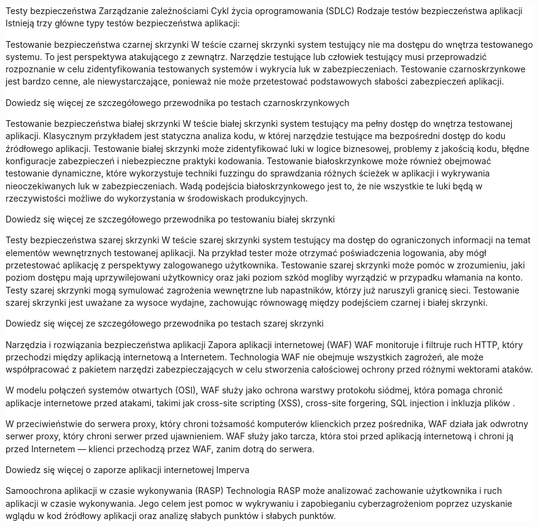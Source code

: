 Testy bezpieczeństwa
Zarządzanie zależnościami
Cykl życia oprogramowania (SDLC)
Rodzaje testów bezpieczeństwa aplikacji
Istnieją trzy główne typy testów bezpieczeństwa aplikacji:

Testowanie bezpieczeństwa czarnej skrzynki
W teście czarnej skrzynki system testujący nie ma dostępu do wnętrza testowanego systemu. To jest perspektywa atakującego z zewnątrz. Narzędzie testujące lub człowiek testujący musi przeprowadzić rozpoznanie w celu zidentyfikowania testowanych systemów i wykrycia luk w zabezpieczeniach. Testowanie czarnoskrzynkowe jest bardzo cenne, ale niewystarczające, ponieważ nie może przetestować podstawowych słabości zabezpieczeń aplikacji.

Dowiedz się więcej ze szczegółowego przewodnika po testach czarnoskrzynkowych

Testowanie bezpieczeństwa białej skrzynki
W teście białej skrzynki system testujący ma pełny dostęp do wnętrza testowanej aplikacji. Klasycznym przykładem jest statyczna analiza kodu, w której narzędzie testujące ma bezpośredni dostęp do kodu źródłowego aplikacji. Testowanie białej skrzynki może zidentyfikować luki w logice biznesowej, problemy z jakością kodu, błędne konfiguracje zabezpieczeń i niebezpieczne praktyki kodowania. Testowanie białoskrzynkowe może również obejmować testowanie dynamiczne, które wykorzystuje techniki fuzzingu do sprawdzania różnych ścieżek w aplikacji i wykrywania nieoczekiwanych luk w zabezpieczeniach. Wadą podejścia białoskrzynkowego jest to, że nie wszystkie te luki będą w rzeczywistości możliwe do wykorzystania w środowiskach produkcyjnych.

Dowiedz się więcej ze szczegółowego przewodnika po testowaniu białej skrzynki

Testy bezpieczeństwa szarej skrzynki
W teście szarej skrzynki system testujący ma dostęp do ograniczonych informacji na temat elementów wewnętrznych testowanej aplikacji. Na przykład tester może otrzymać poświadczenia logowania, aby mógł przetestować aplikację z perspektywy zalogowanego użytkownika. Testowanie szarej skrzynki może pomóc w zrozumieniu, jaki poziom dostępu mają uprzywilejowani użytkownicy oraz jaki poziom szkód mogliby wyrządzić w przypadku włamania na konto. Testy szarej skrzynki mogą symulować zagrożenia wewnętrzne lub napastników, którzy już naruszyli granicę sieci. Testowanie szarej skrzynki jest uważane za wysoce wydajne, zachowując równowagę między podejściem czarnej i białej skrzynki.

Dowiedz się więcej ze szczegółowego przewodnika po testach szarej skrzynki

Narzędzia i rozwiązania bezpieczeństwa aplikacji
Zapora aplikacji internetowej (WAF)
WAF monitoruje i filtruje ruch HTTP, który przechodzi między aplikacją internetową a Internetem. Technologia WAF nie obejmuje wszystkich zagrożeń, ale może współpracować z pakietem narzędzi zabezpieczających w celu stworzenia całościowej ochrony przed różnymi wektorami ataków.

W modelu połączeń systemów otwartych (OSI), WAF służy jako ochrona warstwy protokołu siódmej, która pomaga chronić aplikacje internetowe przed atakami, takimi jak cross-site scripting (XSS), cross-site forgering, SQL injection i inkluzja plików .

W przeciwieństwie do serwera proxy, który chroni tożsamość komputerów klienckich przez pośrednika, WAF działa jak odwrotny serwer proxy, który chroni serwer przed ujawnieniem. WAF służy jako tarcza, która stoi przed aplikacją internetową i chroni ją przed Internetem — klienci przechodzą przez WAF, zanim dotrą do serwera.

Dowiedz się więcej o zaporze aplikacji internetowej Imperva

Samoochrona aplikacji w czasie wykonywania (RASP)
Technologia RASP może analizować zachowanie użytkownika i ruch aplikacji w czasie wykonywania. Jego celem jest pomoc w wykrywaniu i zapobieganiu cyberzagrożeniom poprzez uzyskanie wglądu w kod źródłowy aplikacji oraz analizę słabych punktów i słabych punktów.
